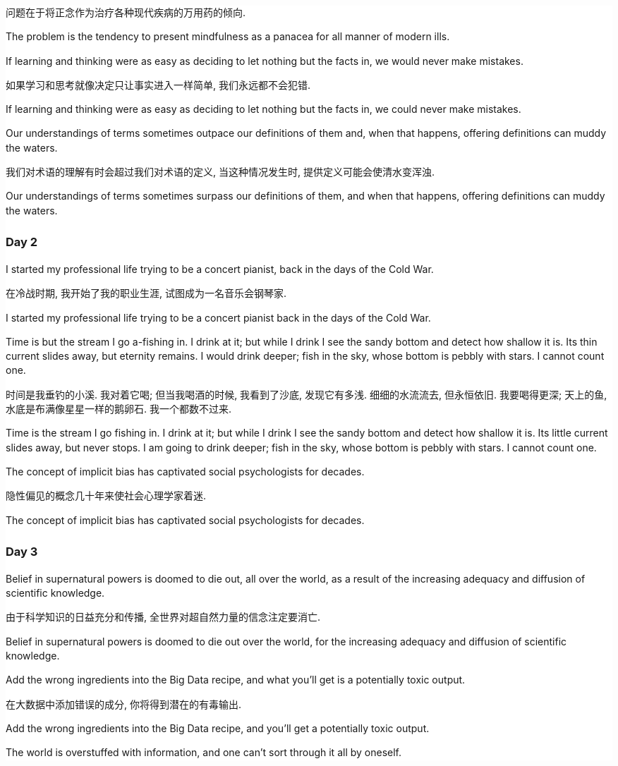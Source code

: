 问题在于将正念作为治疗各种现代疾病的万用药的倾向.

The problem is the tendency to present mindfulness as a panacea for all manner of modern ills.

If learning and thinking were as easy as deciding to let nothing but the facts in, we would never make mistakes.

如果学习和思考就像决定只让事实进入一样简单, 我们永远都不会犯错.

If learning and thinking were as easy as deciding to let nothing but the facts in, we could never make mistakes.

Our understandings of terms sometimes outpace our definitions of them and, when that happens, offering definitions can muddy the waters.

我们对术语的理解有时会超过我们对术语的定义, 当这种情况发生时, 提供定义可能会使清水变浑浊.

Our understandings of terms sometimes surpass our definitions of them, and when that happens, offering definitions can muddy the waters.

### Day 2
I started my professional life trying to be a concert pianist, back in the days of the Cold War.

在冷战时期, 我开始了我的职业生涯, 试图成为一名音乐会钢琴家.

I started my professional life trying to be a concert pianist back in the days of the Cold War.

Time is but the stream I go a-fishing in. I drink at it; but while I drink I see the sandy bottom and detect how shallow it is. Its thin current slides away, but eternity remains. I would drink deeper; fish in the sky, whose bottom is pebbly with stars. I cannot count one.

时间是我垂钓的小溪. 我对着它喝; 但当我喝酒的时候, 我看到了沙底, 发现它有多浅. 细细的水流流去, 但永恒依旧. 我要喝得更深; 天上的鱼, 水底是布满像星星一样的鹅卵石. 我一个都数不过来.

Time is the stream I go fishing in. I drink at it; but while I drink I see the sandy bottom and detect how shallow it is. Its little current slides away, but never stops. I am going to drink deeper; fish in the sky, whose bottom is pebbly with stars. I cannot count one.

The concept of implicit bias has captivated social psychologists for decades.

隐性偏见的概念几十年来使社会心理学家着迷.

The concept of implicit bias has captivated social psychologists for decades.

### Day 3
Belief in supernatural powers is doomed to die out, all over the world, as a result of the increasing adequacy and diffusion of scientific knowledge.

由于科学知识的日益充分和传播, 全世界对超自然力量的信念注定要消亡.

Belief in supernatural powers is doomed to die out over the world, for the increasing adequacy and diffusion of scientific knowledge.

 Add the wrong ingredients into the Big Data recipe, and what you’ll get is a potentially toxic output.

在大数据中添加错误的成分, 你将得到潜在的有毒输出.

Add the wrong ingredients into the Big Data recipe, and you’ll get a potentially toxic output.

The world is overstuffed with information, and one can’t sort through it all by oneself.
